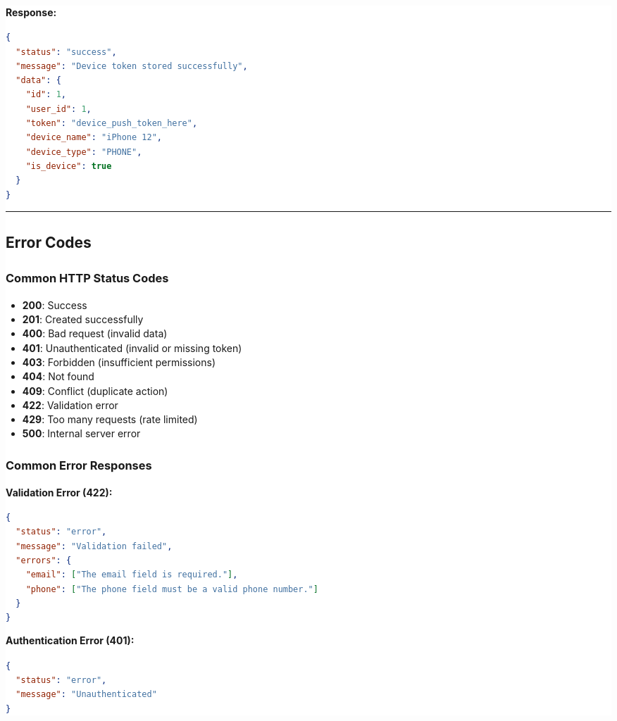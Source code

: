 **Response:**
```json
{
  "status": "success",
  "message": "Device token stored successfully",
  "data": {
    "id": 1,
    "user_id": 1,
    "token": "device_push_token_here",
    "device_name": "iPhone 12",
    "device_type": "PHONE",
    "is_device": true
  }
}
```

---

## Error Codes

### Common HTTP Status Codes

- **200**: Success
- **201**: Created successfully
- **400**: Bad request (invalid data)
- **401**: Unauthenticated (invalid or missing token)
- **403**: Forbidden (insufficient permissions)
- **404**: Not found
- **409**: Conflict (duplicate action)
- **422**: Validation error
- **429**: Too many requests (rate limited)
- **500**: Internal server error

### Common Error Responses

**Validation Error (422):**
```json
{
  "status": "error",
  "message": "Validation failed",
  "errors": {
    "email": ["The email field is required."],
    "phone": ["The phone field must be a valid phone number."]
  }
}
```

**Authentication Error (401):**
```json
{
  "status": "error",
  "message": "Unauthenticated"
}
```

